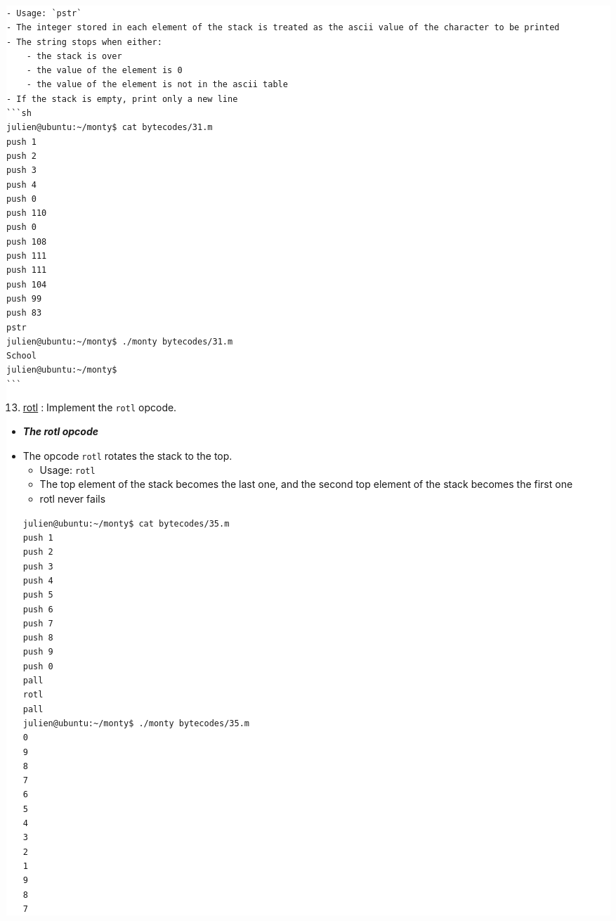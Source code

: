 	- Usage: `pstr`
	- The integer stored in each element of the stack is treated as the ascii value of the character to be printed
	- The string stops when either:
		- the stack is over
		- the value of the element is 0
		- the value of the element is not in the ascii table
	- If the stack is empty, print only a new line
	```sh
	julien@ubuntu:~/monty$ cat bytecodes/31.m 
	push 1
	push 2
	push 3
	push 4
	push 0
	push 110
	push 0
	push 108
	push 111
	push 111
	push 104
	push 99
	push 83
	pstr
	julien@ubuntu:~/monty$ ./monty bytecodes/31.m 
	School
	julien@ubuntu:~/monty$ 
	```
13. [rotl](./rotl_and_rotr.c) : Implement the `rotl` opcode.
* **<em>The rotl opcode</em>**
- The opcode `rotl` rotates the stack to the top.
	- Usage: `rotl`
	- The top element of the stack becomes the last one, and the second top element of the stack becomes the first one
	- rotl never fails
	```sh
	julien@ubuntu:~/monty$ cat bytecodes/35.m 
	push 1
	push 2
	push 3
	push 4
	push 5
	push 6
	push 7
	push 8
	push 9
	push 0
	pall
	rotl
	pall
	julien@ubuntu:~/monty$ ./monty bytecodes/35.m 
	0
	9
	8
	7
	6
	5
	4
	3
	2
	1
	9
	8
	7